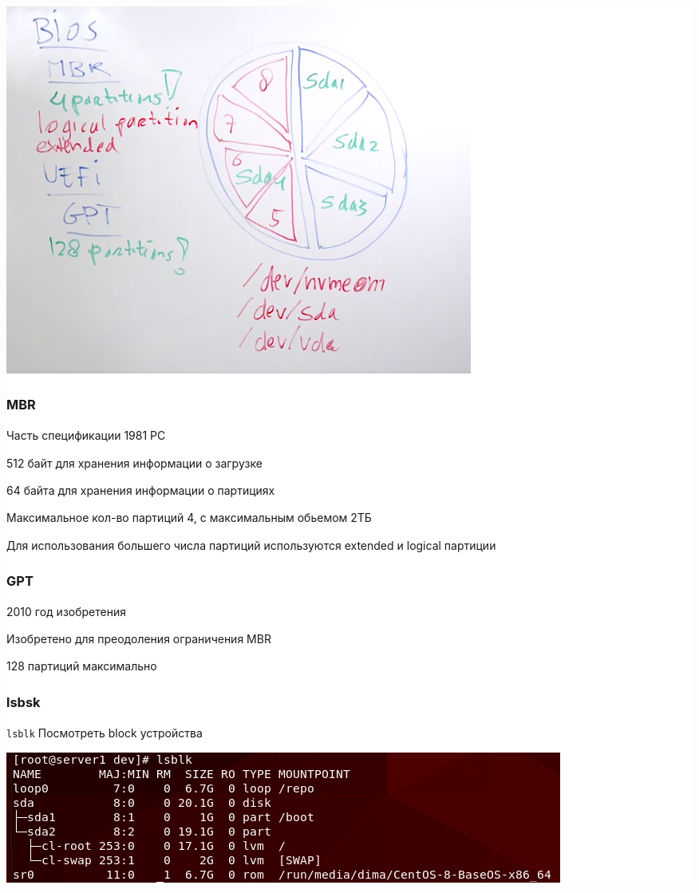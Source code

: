 ![](images/image310.png)

### MBR

Часть спецификации 1981 PC

512 байт для хранения информации о загрузке

64 байта для хранения информации о партициях

Максимальное кол-во партиций 4, с максимальным обьемом 2TБ

Для использования большего числа партиций используются extended и logical партиции

### GPT

2010 год изобретения

Изобретено для преодоления ограничения MBR

128 партиций максимально

### lsbsk

`lsblk` Посмотреть block устройства

![](images/image284.png)
